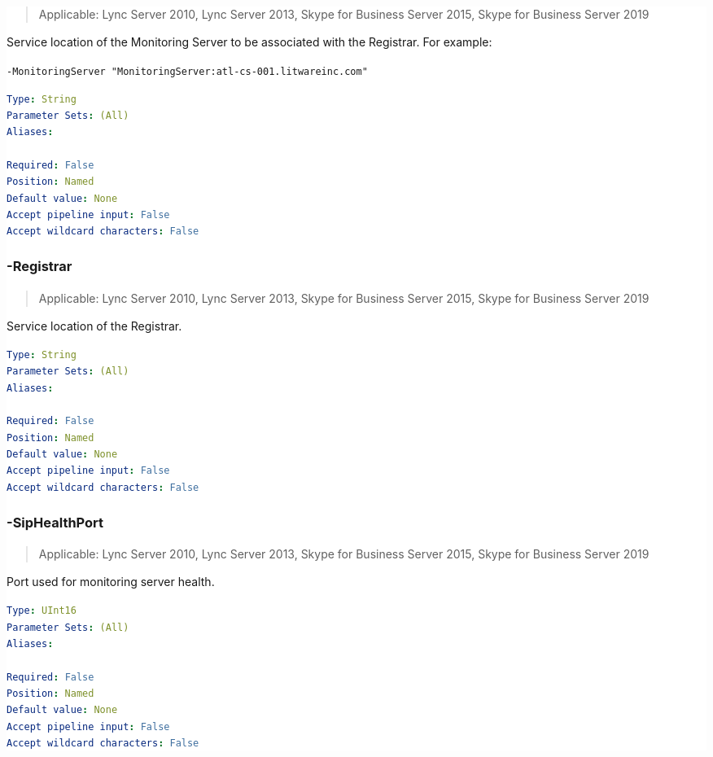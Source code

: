 > Applicable: Lync Server 2010, Lync Server 2013, Skype for Business Server 2015, Skype for Business Server 2019

Service location of the Monitoring Server to be associated with the Registrar.
For example:

`-MonitoringServer "MonitoringServer:atl-cs-001.litwareinc.com"`


```yaml
Type: String
Parameter Sets: (All)
Aliases:

Required: False
Position: Named
Default value: None
Accept pipeline input: False
Accept wildcard characters: False
```

### -Registrar

> Applicable: Lync Server 2010, Lync Server 2013, Skype for Business Server 2015, Skype for Business Server 2019

Service location of the Registrar.


```yaml
Type: String
Parameter Sets: (All)
Aliases:

Required: False
Position: Named
Default value: None
Accept pipeline input: False
Accept wildcard characters: False
```

### -SipHealthPort

> Applicable: Lync Server 2010, Lync Server 2013, Skype for Business Server 2015, Skype for Business Server 2019

Port used for monitoring server health.


```yaml
Type: UInt16
Parameter Sets: (All)
Aliases:

Required: False
Position: Named
Default value: None
Accept pipeline input: False
Accept wildcard characters: False
```
